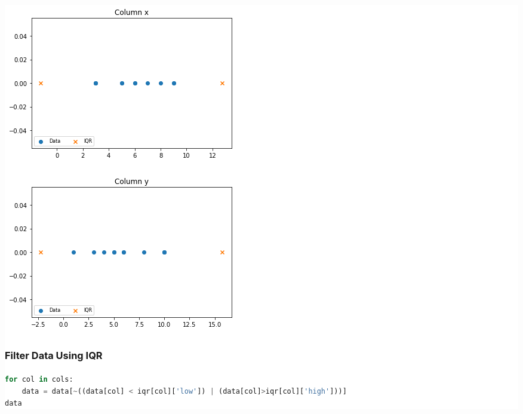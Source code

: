 
    
![png](output_11_0.png)
    



    
![png](output_11_1.png)
    


### Filter Data Using IQR


```python
for col in cols:
    data = data[~((data[col] < iqr[col]['low']) | (data[col]>iqr[col]['high']))]
data
```




<div>
<style scoped>
    .dataframe tbody tr th:only-of-type {
        vertical-align: middle;
    }

    .dataframe tbody tr th {
        vertical-align: top;
    }
